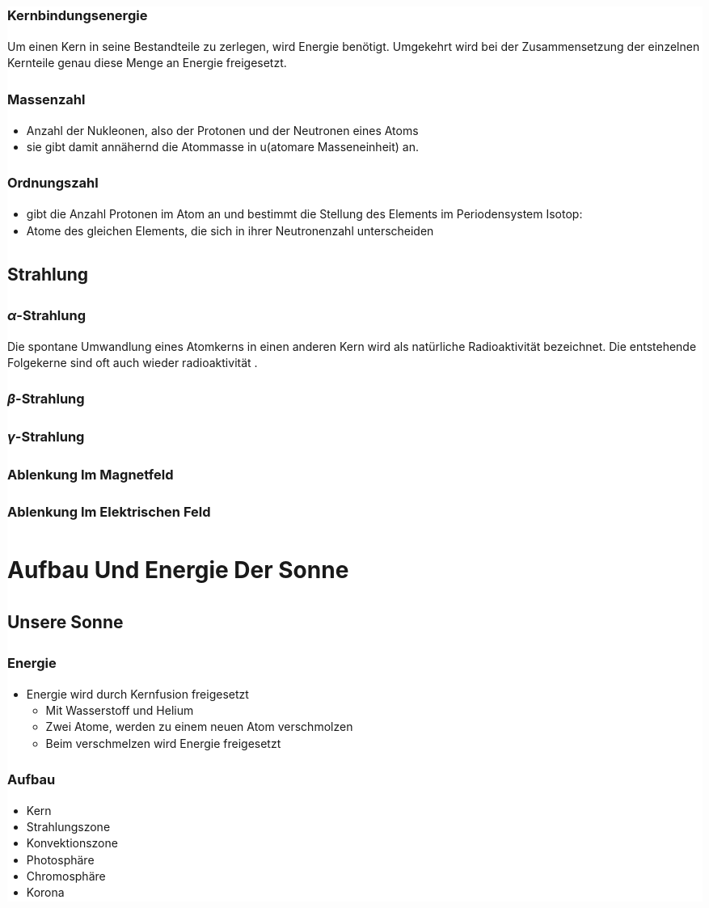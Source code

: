 ### Kernbindungsenergie

Um einen Kern in seine Bestandteile zu zerlegen, wird Energie benötigt. Umgekehrt wird bei der Zusammensetzung der einzelnen Kernteile genau diese Menge an Energie freigesetzt.

### Massenzahl

- Anzahl der Nukleonen, also der Protonen und der Neutronen eines Atoms
- sie gibt damit annähernd die Atommasse in u(atomare Masseneinheit) an.

### Ordnungszahl

- gibt die Anzahl Protonen im Atom an und bestimmt die Stellung des Elements im Periodensystem 
Isotop:
- Atome des gleichen Elements, die sich in ihrer Neutronenzahl unterscheiden

## Strahlung

### $\alpha$-Strahlung

Die spontane Umwandlung eines Atomkerns in einen anderen Kern wird als natürliche Radioaktivität bezeichnet. Die entstehende Folgekerne sind oft auch wieder radioaktivität .

### $\beta$-Strahlung

### $\gamma$-Strahlung

### Ablenkung Im Magnetfeld

### Ablenkung Im Elektrischen Feld

# Aufbau Und Energie Der Sonne

## Unsere Sonne

### Energie

- Energie wird durch Kernfusion freigesetzt
	- Mit Wasserstoff und Helium
	- Zwei Atome, werden zu einem neuen Atom verschmolzen
	- Beim verschmelzen wird Energie freigesetzt

### Aufbau

- Kern
- Strahlungszone
- Konvektionszone
- Photosphäre
- Chromosphäre
- Korona
